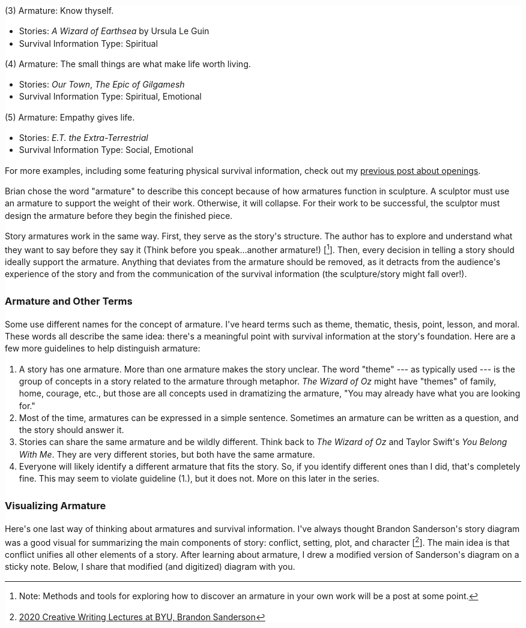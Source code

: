(3) Armature: Know thyself.
- Stories: *A Wizard of Earthsea* by Ursula Le Guin
- Survival Information Type: Spiritual

(4) Armature: The small things are what make life worth living. 
- Stories: *Our Town*, *The Epic of Gilgamesh*
- Survival Information Type: Spiritual, Emotional

(5) Armature: Empathy gives life.
- Stories: *E.T. the Extra-Terrestrial* 
- Survival Information Type: Social, Emotional

For more examples, including some featuring physical survival information, check out my [previous post about openings]({{site.baseurl}}/good-openings/).

Brian chose the word "armature" to describe this concept because of how armatures function in sculpture. A sculptor must use an armature to support the weight of their work. Otherwise, it will collapse. For their work to be successful, the sculptor must design the armature before they begin the finished piece.

Story armatures work in the same way. First, they serve as the story's structure. The author has to explore and understand what they want to say before they say it (Think before you speak...another armature!) [[^Note-think-before-you-speak]]. Then, every decision in telling a story should ideally support the armature. Anything that deviates from the armature should be removed, as it detracts from the audience's experience of the story and from the communication of the survival information (the sculpture/story might fall over!). 

### Armature and Other Terms

Some use different names for the concept of armature. I've heard terms such as theme, thematic, thesis, point, lesson, and moral. These words all describe the same idea: there's a meaningful point with survival information at the story's foundation. Here are a few more guidelines to help distinguish armature:
1. A story has one armature. More than one armature makes the story unclear. The word "theme" --- as typically used --- is the group of concepts in a story related to the armature through metaphor. *The Wizard of Oz* might have "themes" of family, home, courage, etc., but those are all concepts used in dramatizing the armature, "You may already have what you are looking for."
2. Most of the time, armatures can be expressed in a simple sentence. Sometimes an armature can be written as a question, and the story should answer it.
3. Stories can share the same armature and be wildly different. Think back to *The Wizard of Oz* and Taylor Swift's *You Belong With Me*. They are very different stories, but both have the same armature.
4. Everyone will likely identify a different armature that fits the story. So, if you identify different ones than I did, that's completely fine. This may seem to violate guideline (1.), but it does not. More on this later in the series.

### Visualizing Armature

Here's one last way of thinking about armatures and survival information. I've always thought Brandon Sanderson's story diagram was a good visual for summarizing the main components of story: conflict, setting, plot, and character [[^Sanderson-story-diagram]]. The main idea is that conflict unifies all other elements of a story. After learning about armature, I drew a modified version of Sanderson's diagram on a sticky note. Below, I share that modified (and digitized) diagram with you. 


[^YAAS-defn-story]: You Are A Storyteller, [*What Is a Story?*](https://www.youtube.com/watch?v=eFNxjMmjJnU&list=PLHK7RpTSl-mi0zk4fbd_8FMXxQLFcoVdj)
[^YAAS-land-of-the-dead]: You Are A Storyteller, [*The Land of the Dead and Its Use in Stories*](https://www.youtube.com/watch?v=NFv6X_3wxSc) 
[^YAAS-armature]: You Are A Storyteller, [*The Armature*](https://www.youtube.com/watch?v=9AcnCkDEJQU) 
[^invisible-ink]: *[*Invisible Ink* by Brian McDonald](https://bookshop.org/a/88122/9780998534473)
[^land-of-the-dead]: *[*Land of the Dead* by Brian McDonald](https://bookshop.org/a/88122/9781626727311)
[^Sanderson-story-diagram]: [2020 Creative Writing Lectures at BYU, Brandon Sanderson](https://www.youtube.com/watch?v=jrIogch5DBU&list=PLSH_xM-KC3Zv-79sVZTTj-YA6IAqh8qeQ&index=3)
[^Note-think-before-you-speak]: Note: Methods and tools for exploring how to discover an armature in your own work will be a post at some point.
[^Note-all-stories-have-armatures]: Note: In constructed stories (the ones we sit down to write), it is ideally no different. Every story should have an armature. Unfortunately, not all writers/creators craft their completed stories with an armature, or they do not clearly communicate their armature. That is a mistake in craft. But, it's important to remember that even the best make mistakes from time to time.
[^Turner-LM]: *[*The Literary Mind* by Mark Turner](https://bookshop.org/a/88122/9780195126679)